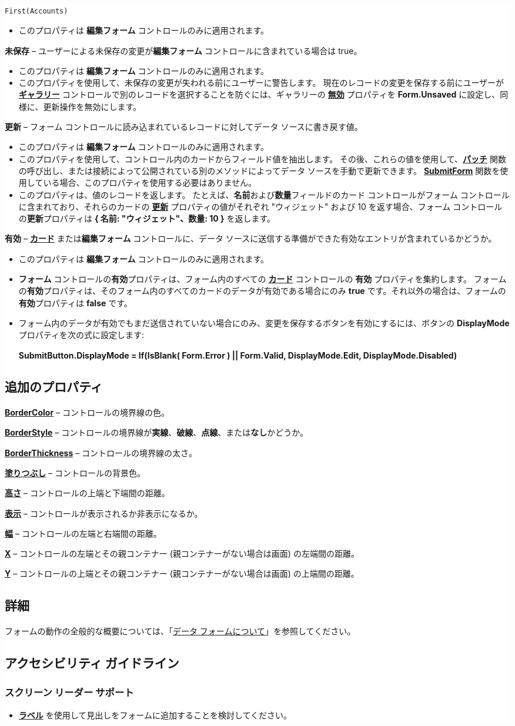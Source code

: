 ```First(Accounts)```
* このプロパティは **編集フォーム** コントロールのみに適用されます。

**未保存** – ユーザーによる未保存の変更が**編集フォーム** コントロールに含まれている場合は true。

* このプロパティは **編集フォーム** コントロールのみに適用されます。
* このプロパティを使用して、未保存の変更が失われる前にユーザーに警告します。  現在のレコードの変更を保存する前にユーザーが **[ギャラリー](control-gallery.md)** コントロールで別のレコードを選択することを防ぐには、ギャラリーの **[無効](properties-core.md)** プロパティを **Form.Unsaved** に設定し、同様に、更新操作を無効にします。

**更新** – フォーム コントロールに読み込まれているレコードに対してデータ ソースに書き戻す値。  

* このプロパティは **編集フォーム** コントロールのみに適用されます。
* このプロパティを使用して、コントロール内のカードからフィールド値を抽出します。  その後、これらの値を使用して、**[パッチ](../functions/function-patch.md)** 関数の呼び出し、または接続によって公開されている別のメソッドによってデータ ソースを手動で更新できます。  **[SubmitForm](../functions/function-form.md)** 関数を使用している場合、このプロパティを使用する必要はありません。
* このプロパティは、値のレコードを返します。  たとえば、**名前**および**数量**フィールドのカード コントロールがフォーム コントロールに含まれており、それらのカードの **[更新](control-card.md)** プロパティの値がそれぞれ "ウィジェット" および 10 を返す場合、フォーム コントロールの**更新**プロパティは **{ 名前: "ウィジェット"、数量: 10 }** を返します。

**有効** – **[カード](control-card.md)** または**編集フォーム** コントロールに、データ ソースに送信する準備ができた有効なエントリが含まれているかどうか。

* このプロパティは **編集フォーム** コントロールのみに適用されます。
* **フォーム** コントロールの**有効**プロパティは、フォーム内のすべての **[カード](control-card.md)** コントロールの **有効** プロパティを集約します。 フォームの**有効**プロパティは、そのフォーム内のすべてのカードのデータが有効である場合にのみ **true** です。それ以外の場合は、フォームの**有効**プロパティは **false** です。
* フォーム内のデータが有効でもまだ送信されていない場合にのみ、変更を保存するボタンを有効にするには、ボタンの **DisplayMode** プロパティを次の式に設定します:
  
    **SubmitButton.DisplayMode = If(IsBlank( Form.Error ) || Form.Valid, DisplayMode.Edit, DisplayMode.Disabled)**

## <a name="additional-properties"></a>追加のプロパティ
**[BorderColor](properties-color-border.md)** – コントロールの境界線の色。

**[BorderStyle](properties-color-border.md)** – コントロールの境界線が**実線**、**破線**、**点線**、または**なし**かどうか。

**[BorderThickness](properties-color-border.md)** – コントロールの境界線の太さ。

**[塗りつぶし](properties-color-border.md)** – コントロールの背景色。

**[高さ](properties-size-location.md)** – コントロールの上端と下端間の距離。

**[表示](properties-core.md)** – コントロールが表示されるか非表示になるか。

**[幅](properties-size-location.md)** – コントロールの左端と右端間の距離。

**[X](properties-size-location.md)** – コントロールの左端とその親コンテナー (親コンテナーがない場合は画面) の左端間の距離。

**[Y](properties-size-location.md)** – コントロールの上端とその親コンテナー (親コンテナーがない場合は画面) の上端間の距離。

## <a name="more-information"></a>詳細
フォームの動作の全般的な概要については、「[データ フォームについて](../working-with-forms.md)」を参照してください。

## <a name="accessibility-guidelines"></a>アクセシビリティ ガイドライン
### <a name="screen-reader-support"></a>スクリーン リーダー サポート
* **[ラベル](control-text-box.md)** を使用して見出しをフォームに追加することを検討してください。
